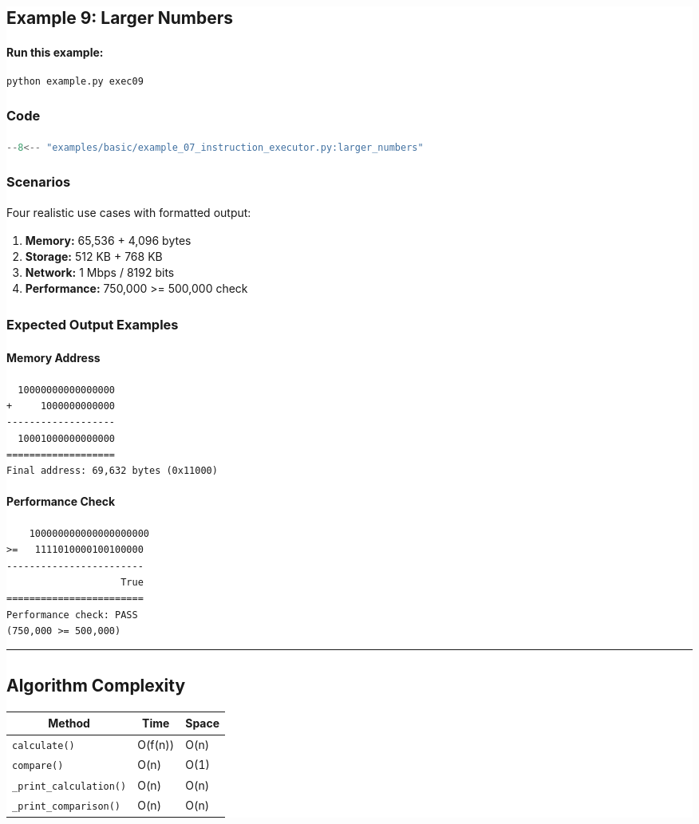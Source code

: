 
## Example 9: Larger Numbers

**Run this example:**

```bash
python example.py exec09
```

### Code

```python title="Realistic scenarios"
--8<-- "examples/basic/example_07_instruction_executor.py:larger_numbers"
```

### Scenarios

Four realistic use cases with formatted output:

1. **Memory:** 65,536 + 4,096 bytes
2. **Storage:** 512 KB + 768 KB  
3. **Network:** 1 Mbps / 8192 bits
4. **Performance:** 750,000 >= 500,000 check

### Expected Output Examples

#### Memory Address
```
  10000000000000000
+     1000000000000
-------------------
  10001000000000000
===================
Final address: 69,632 bytes (0x11000)
```

#### Performance Check
```
    100000000000000000000
>=   1111010000100100000
------------------------
                    True
========================
Performance check: PASS
(750,000 >= 500,000)
```

---

## Algorithm Complexity

| Method | Time | Space |
|--------|------|-------|
| `calculate()` | O(f(n)) | O(n) |
| `compare()` | O(n) | O(1) |
| `_print_calculation()` | O(n) | O(n) |
| `_print_comparison()` | O(n) | O(n) |
